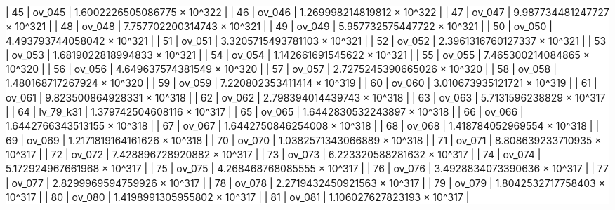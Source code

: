 | 45 | ov_045 | 1.6002226505086775 × 10^322 |
| 46 | ov_046 | 1.269998214819812 × 10^322 |
| 47 | ov_047 | 9.987734481247727 × 10^321 |
| 48 | ov_048 | 7.757702200314743 × 10^321 |
| 49 | ov_049 | 5.957732575447722 × 10^321 |
| 50 | ov_050 | 4.493793744058042 × 10^321 |
| 51 | ov_051 | 3.3205715493781103 × 10^321 |
| 52 | ov_052 | 2.3961316760127337 × 10^321 |
| 53 | ov_053 | 1.6819022818994833 × 10^321 |
| 54 | ov_054 | 1.142661691545622 × 10^321 |
| 55 | ov_055 | 7.465300214084865 × 10^320 |
| 56 | ov_056 | 4.649637574381549 × 10^320 |
| 57 | ov_057 | 2.7275245390665026 × 10^320 |
| 58 | ov_058 | 1.480168717267924 × 10^320 |
| 59 | ov_059 | 7.220802353411414 × 10^319 |
| 60 | ov_060 | 3.010673935121721 × 10^319 |
| 61 | ov_061 | 9.823500864928331 × 10^318 |
| 62 | ov_062 | 2.798394014439743 × 10^318 |
| 63 | ov_063 | 5.7131596238829 × 10^317 |
| 64 | lv_79_k31 | 1.379742504608116 × 10^317 |
| 65 | ov_065 | 1.6442830532243897 × 10^318 |
| 66 | ov_066 | 1.6442766343513155 × 10^318 |
| 67 | ov_067 | 1.6442750846254008 × 10^318 |
| 68 | ov_068 | 1.418784052969554 × 10^318 |
| 69 | ov_069 | 1.2171819164161626 × 10^318 |
| 70 | ov_070 | 1.0382571343066889 × 10^318 |
| 71 | ov_071 | 8.808639233710935 × 10^317 |
| 72 | ov_072 | 7.428896728920882 × 10^317 |
| 73 | ov_073 | 6.223320588281632 × 10^317 |
| 74 | ov_074 | 5.172924967661968 × 10^317 |
| 75 | ov_075 | 4.268468768085555 × 10^317 |
| 76 | ov_076 | 3.4928834073390636 × 10^317 |
| 77 | ov_077 | 2.8299969594759926 × 10^317 |
| 78 | ov_078 | 2.2719432450921563 × 10^317 |
| 79 | ov_079 | 1.8042532717758403 × 10^317 |
| 80 | ov_080 | 1.4198991305955802 × 10^317 |
| 81 | ov_081 | 1.106027627823193 × 10^317 |